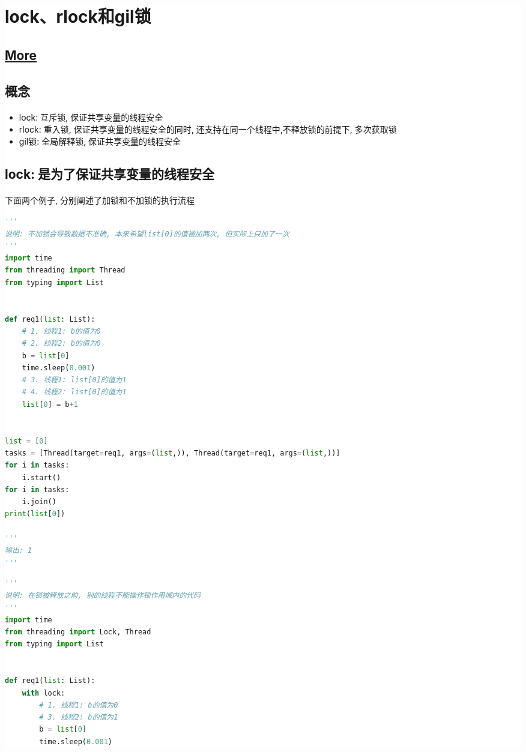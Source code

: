 # lock、rlock和gil锁

## [More](m1.md)

## 概念
- lock: 互斥锁, 保证共享变量的线程安全
- rlock: 重入锁, 保证共享变量的线程安全的同时, 还支持在同一个线程中,不释放锁的前提下, 多次获取锁
- gil锁: 全局解释锁, 保证共享变量的线程安全


## lock: 是为了保证共享变量的线程安全

下面两个例子, 分别阐述了加锁和不加锁的执行流程

``` python
'''
说明: 不加锁会导致数据不准确, 本来希望list[0]的值被加两次, 但实际上只加了一次
'''
import time
from threading import Thread
from typing import List


def req1(list: List):
    # 1. 线程1: b的值为0
    # 2. 线程2: b的值为0
    b = list[0]
    time.sleep(0.001)
    # 3. 线程1: list[0]的值为1
    # 4. 线程2: list[0]的值为1
    list[0] = b+1


list = [0]
tasks = [Thread(target=req1, args=(list,)), Thread(target=req1, args=(list,))]
for i in tasks:
    i.start()
for i in tasks:
    i.join()
print(list[0])

'''
输出: 1
'''

```

``` python
'''
说明: 在锁被释放之前, 别的线程不能操作锁作用域内的代码
'''
import time
from threading import Lock, Thread
from typing import List


def req1(list: List):
    with lock:
        # 1. 线程1: b的值为0
        # 3. 线程2: b的值为1
        b = list[0]
        time.sleep(0.001)
```